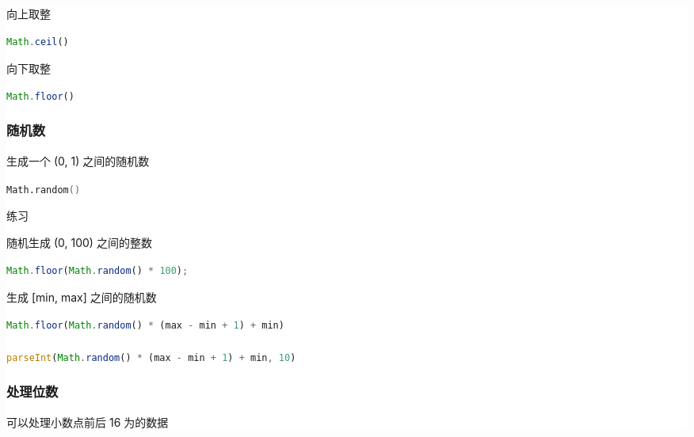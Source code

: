向上取整

```js
Math.ceil()
```

向下取整

```js
Math.floor()
```

### 随机数

生成一个 (0, 1) 之间的随机数

```s
Math.random()
```

练习

随机生成 (0, 100) 之间的整数

```js
Math.floor(Math.random() * 100);
```

生成 [min, max] 之间的随机数

```js
Math.floor(Math.random() * (max - min + 1) + min)

parseInt(Math.random() * (max - min + 1) + min, 10)
```

### 处理位数

可以处理小数点前后 16 为的数据

